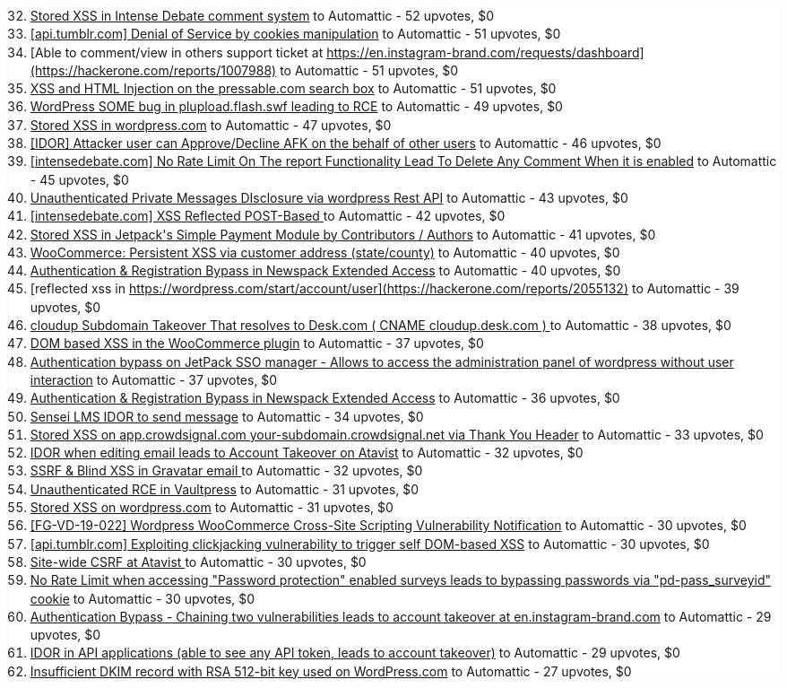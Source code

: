 32. [Stored XSS in Intense Debate comment system](https://hackerone.com/reports/1039750) to Automattic - 52 upvotes, $0
33. [[api.tumblr.com] Denial of Service by cookies manipulation](https://hackerone.com/reports/1005421) to Automattic - 51 upvotes, $0
34. [Able to comment/view in others support ticket at https://en.instagram-brand.com/requests/dashboard](https://hackerone.com/reports/1007988) to Automattic - 51 upvotes, $0
35. [XSS and HTML Injection on the pressable.com search box](https://hackerone.com/reports/1537149) to Automattic - 51 upvotes, $0
36. [WordPress SOME bug in plupload.flash.swf leading to RCE](https://hackerone.com/reports/134738) to Automattic - 49 upvotes, $0
37. [Stored XSS in wordpress.com](https://hackerone.com/reports/1054526) to Automattic - 47 upvotes, $0
38. [[IDOR] Attacker user can Approve/Decline AFK on the behalf of other users](https://hackerone.com/reports/725569) to Automattic - 46 upvotes, $0
39. [[intensedebate.com] No Rate Limit On The report Functionality Lead To Delete Any Comment When it is enabled](https://hackerone.com/reports/1051734) to Automattic - 45 upvotes, $0
40. [Unauthenticated Private Messages DIsclosure via wordpress Rest API](https://hackerone.com/reports/1590237) to Automattic - 43 upvotes, $0
41. [[intensedebate.com] XSS Reflected POST-Based ](https://hackerone.com/reports/1040533) to Automattic - 42 upvotes, $0
42. [Stored XSS in Jetpack's Simple Payment Module by Contributors / Authors](https://hackerone.com/reports/402753) to Automattic - 41 upvotes, $0
43. [WooCommerce: Persistent XSS via customer address (state/county)](https://hackerone.com/reports/530499) to Automattic - 40 upvotes, $0
44. [Authentication & Registration Bypass in Newspack Extended Access](https://hackerone.com/reports/2536758) to Automattic - 40 upvotes, $0
45. [reflected xss in https://wordpress.com/start/account/user](https://hackerone.com/reports/2055132) to Automattic - 39 upvotes, $0
46. [cloudup Subdomain Takeover That resolves to Desk.com ( CNAME cloudup.desk.com ) ](https://hackerone.com/reports/201796) to Automattic - 38 upvotes, $0
47. [DOM based XSS in the WooCommerce plugin](https://hackerone.com/reports/507139) to Automattic - 37 upvotes, $0
48. [Authentication bypass on JetPack SSO manager - Allows to access the administration panel of wordpress without user interaction](https://hackerone.com/reports/2037902) to Automattic - 37 upvotes, $0
49. [Authentication & Registration Bypass in Newspack Extended Access](https://hackerone.com/reports/2472798) to Automattic - 36 upvotes, $0
50. [Sensei LMS IDOR to send message](https://hackerone.com/reports/1592596) to Automattic - 34 upvotes, $0
51. [Stored XSS on app.crowdsignal.com  your-subdomain.crowdsignal.net via Thank You Header](https://hackerone.com/reports/1842822) to Automattic - 33 upvotes, $0
52. [IDOR when editing email leads to Account Takeover on Atavist](https://hackerone.com/reports/950881) to Automattic - 32 upvotes, $0
53. [SSRF & Blind XSS in Gravatar email ](https://hackerone.com/reports/1100096) to Automattic - 32 upvotes, $0
54. [Unauthenticated RCE in Vaultpress](https://hackerone.com/reports/236552) to Automattic - 31 upvotes, $0
55. [Stored XSS on  wordpress.com](https://hackerone.com/reports/1987172) to Automattic - 31 upvotes, $0
56. [[FG-VD-19-022] Wordpress WooCommerce Cross-Site Scripting Vulnerability Notification](https://hackerone.com/reports/495583) to Automattic - 30 upvotes, $0
57. [[api.tumblr.com] Exploiting clickjacking vulnerability to trigger self DOM-based XSS](https://hackerone.com/reports/953579) to Automattic - 30 upvotes, $0
58. [Site-wide CSRF at Atavist ](https://hackerone.com/reports/951292) to Automattic - 30 upvotes, $0
59. [No Rate Limit when accessing "Password protection" enabled surveys leads to bypassing passwords via "pd-pass_surveyid" cookie](https://hackerone.com/reports/905816) to Automattic - 30 upvotes, $0
60. [Authentication Bypass - Chaining two vulnerabilities leads to account takeover at en.instagram-brand.com](https://hackerone.com/reports/209008) to Automattic - 29 upvotes, $0
61. [IDOR in API applications (able to see any API token, leads to account takeover)](https://hackerone.com/reports/1695454) to Automattic - 29 upvotes, $0
62. [Insufficient DKIM record with RSA 512-bit key used on WordPress.com](https://hackerone.com/reports/550937) to Automattic - 27 upvotes, $0